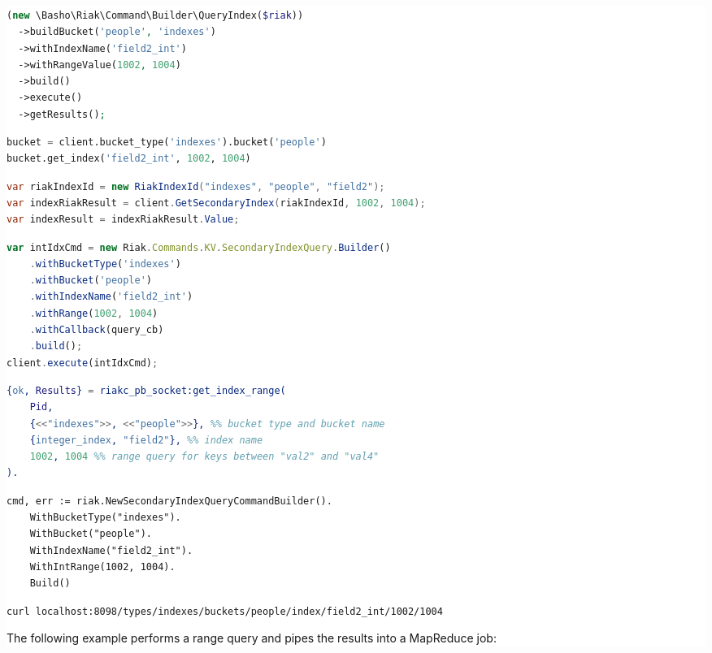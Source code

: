 ```php
(new \Basho\Riak\Command\Builder\QueryIndex($riak))
  ->buildBucket('people', 'indexes')
  ->withIndexName('field2_int')
  ->withRangeValue(1002, 1004)
  ->build()
  ->execute()
  ->getResults();
```

```python
bucket = client.bucket_type('indexes').bucket('people')
bucket.get_index('field2_int', 1002, 1004)
```

```csharp
var riakIndexId = new RiakIndexId("indexes", "people", "field2");
var indexRiakResult = client.GetSecondaryIndex(riakIndexId, 1002, 1004);
var indexResult = indexRiakResult.Value;
```

```javascript
var intIdxCmd = new Riak.Commands.KV.SecondaryIndexQuery.Builder()
    .withBucketType('indexes')
    .withBucket('people')
    .withIndexName('field2_int')
    .withRange(1002, 1004)
    .withCallback(query_cb)
    .build();
client.execute(intIdxCmd);
```

```erlang
{ok, Results} = riakc_pb_socket:get_index_range(
    Pid,
    {<<"indexes">>, <<"people">>}, %% bucket type and bucket name
    {integer_index, "field2"}, %% index name
    1002, 1004 %% range query for keys between "val2" and "val4"
).
```

```golang
cmd, err := riak.NewSecondaryIndexQueryCommandBuilder().
    WithBucketType("indexes").
    WithBucket("people").
    WithIndexName("field2_int").
    WithIntRange(1002, 1004).
    Build()
```

```curl
curl localhost:8098/types/indexes/buckets/people/index/field2_int/1002/1004
```

The following example performs a range query and pipes the results into
a MapReduce job:

